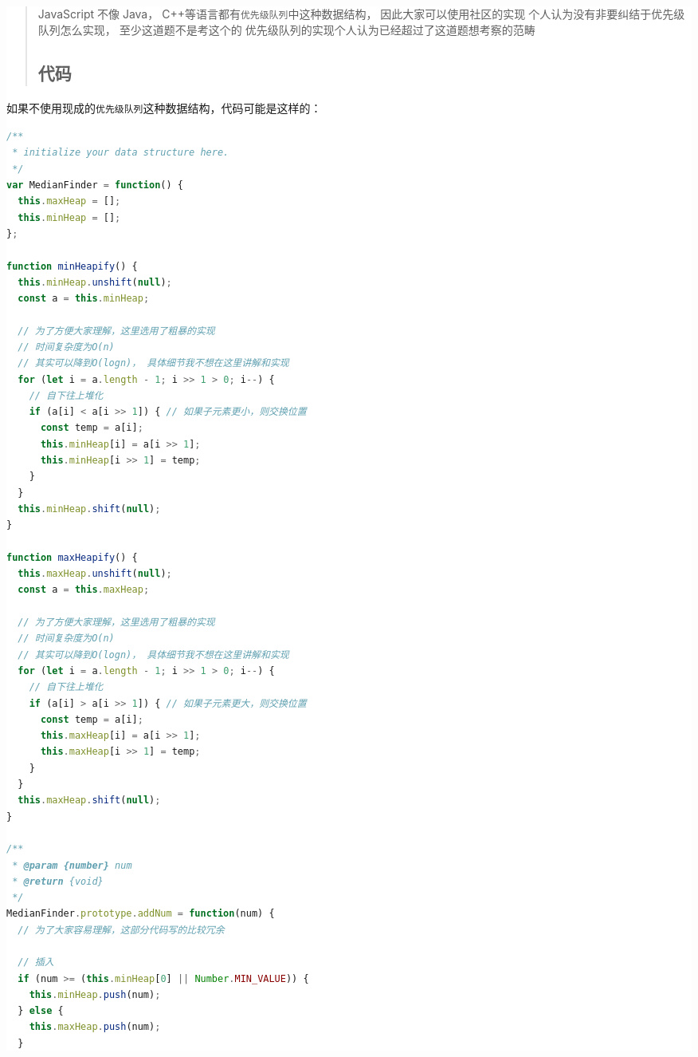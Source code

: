 > JavaScript 不像 Java， C++等语言都有`优先级队列`中这种数据结构， 因此大家可以使用社区的实现 个人认为没有非要纠结于优先级队列怎么实现， 至少这道题不是考这个的 优先级队列的实现个人认为已经超过了这道题想考察的范畴
>
> ## 代码

如果不使用现成的`优先级队列`这种数据结构，代码可能是这样的：

```javascript
/**
 * initialize your data structure here.
 */
var MedianFinder = function() {
  this.maxHeap = [];
  this.minHeap = [];
};

function minHeapify() {
  this.minHeap.unshift(null);
  const a = this.minHeap;

  // 为了方便大家理解，这里选用了粗暴的实现
  // 时间复杂度为O(n)
  // 其实可以降到O(logn)， 具体细节我不想在这里讲解和实现
  for (let i = a.length - 1; i >> 1 > 0; i--) {
    // 自下往上堆化
    if (a[i] < a[i >> 1]) { // 如果子元素更小，则交换位置
      const temp = a[i];
      this.minHeap[i] = a[i >> 1];
      this.minHeap[i >> 1] = temp;
    }
  }
  this.minHeap.shift(null);
}

function maxHeapify() {
  this.maxHeap.unshift(null);
  const a = this.maxHeap;

  // 为了方便大家理解，这里选用了粗暴的实现
  // 时间复杂度为O(n)
  // 其实可以降到O(logn)， 具体细节我不想在这里讲解和实现
  for (let i = a.length - 1; i >> 1 > 0; i--) {
    // 自下往上堆化
    if (a[i] > a[i >> 1]) { // 如果子元素更大，则交换位置
      const temp = a[i];
      this.maxHeap[i] = a[i >> 1];
      this.maxHeap[i >> 1] = temp;
    }
  }
  this.maxHeap.shift(null);
}

/**
 * @param {number} num
 * @return {void}
 */
MedianFinder.prototype.addNum = function(num) {
  // 为了大家容易理解，这部分代码写的比较冗余

  // 插入
  if (num >= (this.minHeap[0] || Number.MIN_VALUE)) {
    this.minHeap.push(num);
  } else {
    this.maxHeap.push(num);
  }
```
